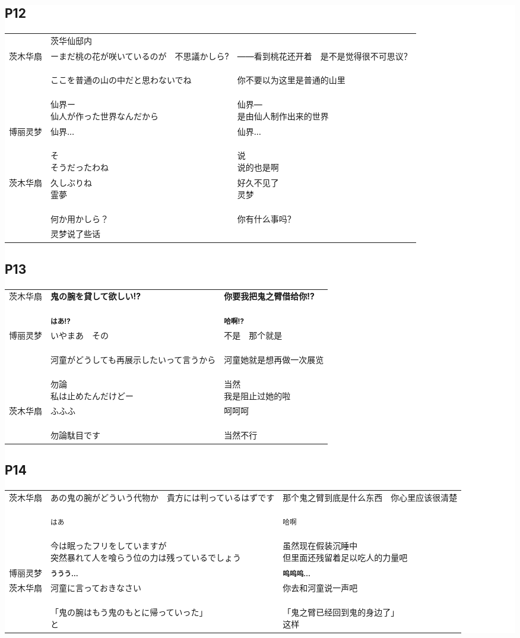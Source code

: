 

## P12

<table><tbody><tr class="tt-status-header" id="P12-1" data-pos="&#91;&quot;P12&quot;,1&#93;"><td class="tt-s" lang="zh"><div class="poem"></div></td><td colspan="2" class="tt-status" lang="zh"><div class="poem">茨华仙邸内</div></td></tr><tr class="tt-content" id="P12-2" data-pos="&#91;&quot;P12&quot;,2&#93;"><td id="茨木华扇" class="tt-char" lang="zh"><div class="poem">茨木华扇</div></td><td class="tt-ja" lang="ja"><div class="poem">ーまだ桃の花が咲いているのが　不思議かしら?<br><br>ここを普通の山の中だと思わないでね<br><br>仙界ー<br><span class="emphasize">仙</span><span class="emphasize">人</span>が作った世界なんだから</div></td><td class="tt-zh" lang="zh"><div class="poem">——看到桃花还开着　是不是觉得很不可思议？<br><br>你不要以为这里是普通的山里<br><br>仙界—<br>是由<span class="emphasize">仙</span><span class="emphasize">人</span>制作出来的世界<br></div></td></tr><tr class="tt-content" id="P12-3" data-pos="&#91;&quot;P12&quot;,3&#93;"><td id="博丽灵梦" class="tt-char" lang="zh"><div class="poem">博丽灵梦</div></td><td class="tt-ja" lang="ja"><div class="poem">仙界…<br><br>そ<br>そうだったわね</div></td><td class="tt-zh" lang="zh"><div class="poem">仙界…<br><br>说<br>说的也是啊<br></div></td></tr><tr class="tt-content" id="P12-4" data-pos="&#91;&quot;P12&quot;,4&#93;"><td id="茨木华扇" class="tt-char" lang="zh"><div class="poem">茨木华扇</div></td><td class="tt-ja" lang="ja"><div class="poem">久しぶりね<br>霊夢<br><br>何か用かしら？</div></td><td class="tt-zh" lang="zh"><div class="poem">好久不见了<br>灵梦<br><br>你有什么事吗？<br></div></td></tr><tr class="tt-status-header" id="P12-5" data-pos="&#91;&quot;P12&quot;,5&#93;"><td class="tt-s" lang="zh"><div class="poem"></div></td><td colspan="2" class="tt-status" lang="zh"><div class="poem">灵梦说了些话<br></div></td></tr></tbody></table>



## P13

<table><tbody><tr class="tt-content" id="P13-1" data-pos="&#91;&quot;P13&quot;,1&#93;"><td id="茨木华扇" class="tt-char" lang="zh"><div class="poem">茨木华扇</div></td><td class="tt-ja" lang="ja"><div class="poem"><b>鬼の腕を貸して欲しい⁉</b><br><br><small><b>はあ⁉</b></small></div></td><td class="tt-zh" lang="zh"><div class="poem"><b>你要我把鬼之臂借给你⁉</b><br><br><small><b>哈啊⁉</b></small></div></td></tr><tr class="tt-content" id="P13-2" data-pos="&#91;&quot;P13&quot;,2&#93;"><td id="博丽灵梦" class="tt-char" lang="zh"><div class="poem">博丽灵梦</div></td><td class="tt-ja" lang="ja"><div class="poem">いやまあ　その<br><br>河童がどうしても再展示したいって言うから<br><br>勿論<br>私は止めたんだけどー</div></td><td class="tt-zh" lang="zh"><div class="poem">不是　那个就是<br><br>河童她就是想再做一次展览<br><br>当然<br>我是阻止过她的啦<br></div></td></tr><tr class="tt-content" id="P13-3" data-pos="&#91;&quot;P13&quot;,3&#93;"><td id="茨木华扇" class="tt-char" lang="zh"><div class="poem">茨木华扇</div></td><td class="tt-ja" lang="ja"><div class="poem">ふふふ<br><br>勿論駄目です</div></td><td class="tt-zh" lang="zh"><div class="poem">呵呵呵<br><br>当然不行<br></div></td></tr></tbody></table>



## P14

<table><tbody><tr class="tt-content" id="P14-1" data-pos="&#91;&quot;P14&quot;,1&#93;"><td id="茨木华扇" class="tt-char" lang="zh"><div class="poem">茨木华扇</div></td><td class="tt-ja" lang="ja"><div class="poem">あの鬼の腕がどういう代物か　貴方には判っているはずです<br><br><small>はあ</small><br><br>今は眠ったフリをしていますが<br>突然暴れて人を喰らう位の力は残っているでしょう</div></td><td class="tt-zh" lang="zh"><div class="poem">那个鬼之臂到底是什么东西　你心里应该很清楚<br><br><small>哈啊</small><br><br>虽然现在假装沉睡中<br>但里面还残留着足以吃人的力量吧<br></div></td></tr><tr class="tt-content" id="P14-2" data-pos="&#91;&quot;P14&quot;,2&#93;"><td id="博丽灵梦" class="tt-char" lang="zh"><div class="poem">博丽灵梦</div></td><td class="tt-ja" lang="ja"><div class="poem"><small><b>ううう…</b></small></div></td><td class="tt-zh" lang="zh"><div class="poem"><small><b>呜呜呜…</b></small><br></div></td></tr><tr class="tt-content" id="P14-3" data-pos="&#91;&quot;P14&quot;,3&#93;"><td id="茨木华扇" class="tt-char" lang="zh"><div class="poem">茨木华扇</div></td><td class="tt-ja" lang="ja"><div class="poem">河童に言っておきなさい<br><br>「鬼の腕はもう鬼のもとに帰っていった」<br>と</div></td><td class="tt-zh" lang="zh"><div class="poem">你去和河童说一声吧<br><br>「鬼之臂已经回到鬼的身边了」<br>这样<br></div></td></tr></tbody></table>

